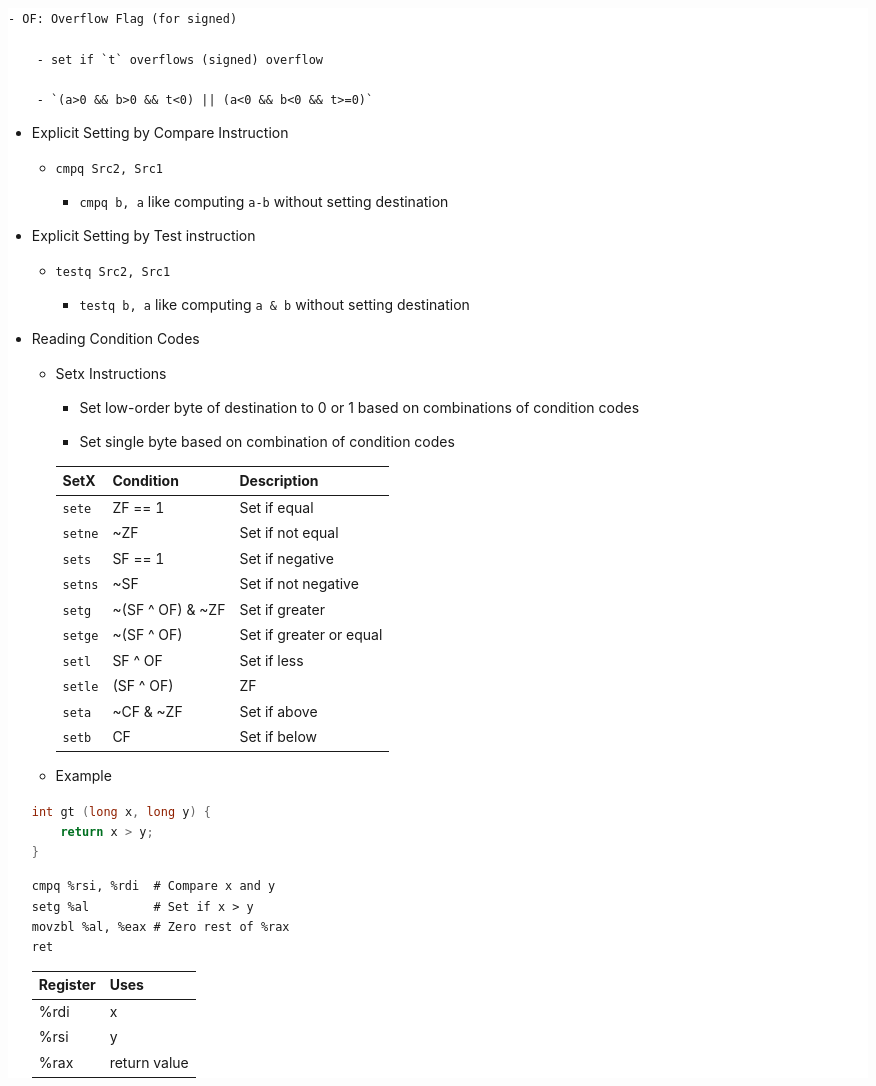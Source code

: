     - OF: Overflow Flag (for signed)

        - set if `t` overflows (signed) overflow

        - `(a>0 && b>0 && t<0) || (a<0 && b<0 && t>=0)`

- Explicit Setting by Compare Instruction

    - `cmpq Src2, Src1`

        - `cmpq b, a` like computing `a-b` without setting destination

- Explicit Setting by Test instruction

    - `testq Src2, Src1`

        - `testq b, a` like computing `a & b` without setting destination

- Reading Condition Codes

    - Setx Instructions

        - Set low-order byte of destination to 0 or 1 based on combinations of condition codes

        - Set single byte based on combination of condition codes

        SetX | Condition | Description
        --- | --- | ---
        `sete` | ZF == 1 | Set if equal
        `setne` | ~ZF | Set if not equal
        `sets` | SF == 1 | Set if negative
        `setns` | ~SF | Set if not negative
        `setg` | ~(SF ^ OF) & ~ZF | Set if greater
        `setge` | ~(SF ^ OF) | Set if greater or equal
        `setl` | SF ^ OF | Set if  less
        `setle` | (SF ^ OF) | ZF | Set if less or equal
        `seta` | ~CF & ~ZF | Set if above
        `setb` | CF | Set if below

    - Example

    ```c
    int gt (long x, long y) {
        return x > y;
    }
    ```

    ```assembly
    cmpq %rsi, %rdi  # Compare x and y
    setg %al         # Set if x > y
    movzbl %al, %eax # Zero rest of %rax
    ret
    ```

    Register | Uses
    --- | ---
    %rdi | x
    %rsi | y
    %rax | return value
        
